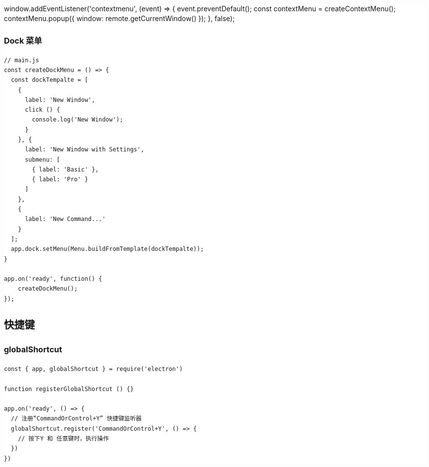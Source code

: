 window.addEventListener('contextmenu', (event) => {
event.preventDefault();
const contextMenu = createContextMenu();
contextMenu.popup({
window: remote.getCurrentWindow()
});
}, false);

### Dock 菜单

```
// main.js
const createDockMenu = () => {
  const dockTempalte = [
    {
      label: 'New Window',
      click () {
        console.log('New Window');
      }
    }, {
      label: 'New Window with Settings',
      submenu: [
        { label: 'Basic' },
        { label: 'Pro' }
      ]
    },
    {
      label: 'New Command...'
    }
  ];
  app.dock.setMenu(Menu.buildFromTemplate(dockTempalte));
}

app.on('ready', function() {
    createDockMenu();
});
```

## 快捷键

### globalShortcut

```
const { app, globalShortcut } = require('electron')

function registerGlobalShortcut () {}

app.on('ready', () => {
  // 注册“CommandOrControl+Y” 快捷键监听器
  globalShortcut.register('CommandOrControl+Y', () => {
    // 按下Y 和 任意键时，执行操作
  })
})
```
